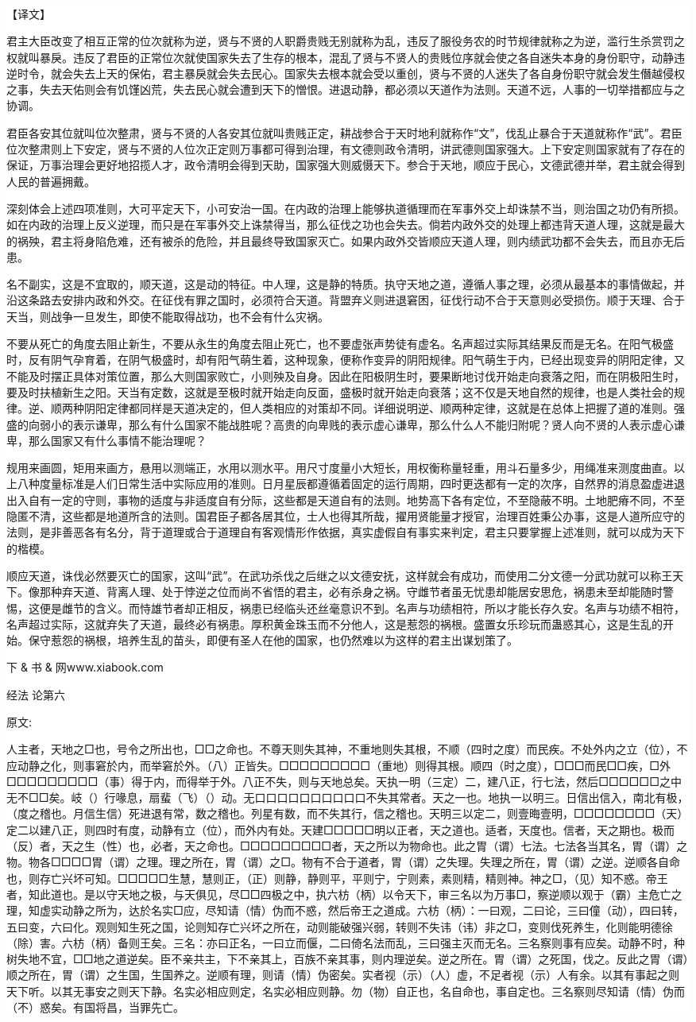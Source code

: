 【译文】



君主大臣改变了相互正常的位次就称为逆，贤与不贤的人职爵贵贱无别就称为乱，违反了服役务农的时节规律就称之为逆，滥行生杀赏罚之权就叫暴戾。违反了君臣的正常位次就使国家失去了生存的根本，混乱了贤与不贤人的贵贱位序就会使之各自迷失本身的身份职守，动静违逆时令，就会失去上天的保佑，君主暴戾就会失去民心。国家失去根本就会受以重创，贤与不贤的人迷失了各自身份职守就会发生僭越侵权之事，失去天佑则会有饥馑凶荒，失去民心就会遭到天下的憎恨。进退动静，都必须以天道作为法则。天道不远，人事的一切举措都应与之协调。



君臣各安其位就叫位次整肃，贤与不贤的人各安其位就叫贵贱正定，耕战参合于天时地利就称作“文”，伐乱止暴合于天道就称作“武”。君臣位次整肃则上下安定，贤与不贤的人位次正定则万事都可得到治理，有文德则政令清明，讲武德则国家强大。上下安定则国家就有了存在的保证，万事治理会更好地招揽人才，政令清明会得到天助，国家强大则威慑天下。参合于天地，顺应于民心，文德武德并举，君主就会得到人民的普遍拥戴。



深刻体会上述四项准则，大可平定天下，小可安治一国。在内政的治理上能够执道循理而在军事外交上却诛禁不当，则治国之功仍有所损。如在内政的治理上反义逆理，而只是在军事外交上诛禁得当，那么征伐之功也会失去。倘若内政外交的处理上都违背天道人理，这就是最大的祸殃，君主将身陷危难，还有被杀的危险，并且最终导致国家灭亡。如果内政外交皆顺应天道人理，则内绩武功都不会失去，而且亦无后患。



名不副实，这是不宜取的，顺天道，这是动的特征。中人理，这是静的特质。执守天地之道，遵循人事之理，必须从最基本的事情做起，并沿这条路去安排内政和外交。在征伐有罪之国时，必须符合天道。背盟弃义则进退窘困，征伐行动不合于天意则必受损伤。顺于天理、合于天当，则战争一旦发生，即使不能取得战功，也不会有什么灾祸。



不要从死亡的角度去阻止新生，不要从永生的角度去阻止死亡，也不要虚张声势徒有虚名。名声超过实际其结果反而是无名。在阳气极盛时，反有阴气孕育着，在阴气极盛时，却有阳气萌生着，这种现象，便称作变异的阴阳规律。阳气萌生于内，已经出现变异的阴阳定律，又不能及时摆正具体对策位置，那么大则国家败亡，小则殃及自身。因此在阳极阴生时，要果断地讨伐开始走向衰落之阳，而在阴极阳生时，要及时扶植新生之阳。天当有定数，这就是至极时就开始走向反面，盛极时就开始走向衰落；这不仅是天地自然的规律，也是人类社会的规律。逆、顺两种阴阳定律都同样是天道决定的，但人类相应的对策却不同。详细说明逆、顺两种定律，这就是在总体上把握了道的准则。强盛的向弱小的表示谦卑，那么有什么国家不能战胜呢？高贵的向卑贱的表示虚心谦卑，那么什么人不能归附呢？贤人向不贤的人表示虚心谦卑，那么国家又有什么事情不能治理呢？



规用来画圆，矩用来画方，悬用以测端正，水用以测水平。用尺寸度量小大短长，用权衡称量轻重，用斗石量多少，用绳准来测度曲直。以上八种度量标准是人们日常生活中实际应用的准则。日月星辰都遵循着固定的运行周期，四时更迭都有一定的次序，自然界的消息盈虚进退出入自有一定的守则，事物的适度与非适度自有分际，这些都是天道自有的法则。地势高下各有定位，不至隐蔽不明。土地肥瘠不同，不至隐匿不清，这些都是地道所含的法则。国君臣子都各居其位，士人也得其所哉，擢用贤能量才授官，治理百姓秉公办事，这是人道所应守的法则，是非善恶各有名分，背于道理或合于道理自有客观情形作依据，真实虚假自有事实来判定，君主只要掌握上述准则，就可以成为天下的楷模。



顺应天道，诛伐必然要灭亡的国家，这叫“武”。在武功杀伐之后继之以文德安抚，这样就会有成功，而使用二分文德一分武功就可以称王天下。像那种弃天道、背离人理、处于悖逆之位而尚不省悟的君主，必有杀身之祸。守雌节者虽无忧患却能居安思危，祸患未至却能随时警惕，这便是雌节的含义。而恃雄节者却正相反，祸患已经临头还丝毫意识不到。名声与功绩相符，所以才能长存久安。名声与功绩不相符，名声超过实际，这就弃失了天道，最终必有祸患。厚积黄金珠玉而不分他人，这是惹怨的祸根。盛置女乐珍玩而蛊惑其心，这是生乱的开始。保守惹怨的祸根，培养生乱的苗头，即便有圣人在他的国家，也仍然难以为这样的君主出谋划策了。
    
下 & 书 & 网www.xiabook.com



经法 论第六

原文:



人主者，天地之□也，号令之所出也，□□之命也。不尊天则失其神，不重地则失其根，不顺（四时之度）而民疾。不处外内之立（位），不应动静之化，则事窘於内，而举窘於外。（八）正皆失。□□□□□□□□□（重地）则得其根。顺四（时之度），□□□而民□□疾，□外□□□□□□□□□（事）得于内，而得举于外。八正不失，则与天地总矣。天执一明（三定）二，建八正，行七法，然后□□□□□□之中无不□□矣。岐（）行喙息，扇蜚（飞）（）动。无口口口口口口口口口口不失其常者。天之一也。地执一以明三。日信出信入，南北有极，（度之稽也。月信生信）死进退有常，数之稽也。列星有数，而不失其行，信之稽也。天明三以定二，则壹晦壹明，□□□□□□□□（天）定二以建八正，则四时有度，动静有立（位），而外内有处。天建□□□□□明以正者，天之道也。适者，天度也。信者，天之期也。极而（反）者，天之生（性）也，必者，天之命也。□□□□□□□□□者，天之所以为物命也。此之胃（谓）七法。七法各当其名，胃（谓）之物。物各□□□□胃（谓）之理。理之所在，胃（谓）之□。物有不合于道者，胃（谓）之失理。失理之所在，胃（谓）之逆。逆顺各自命也，则存亡兴坏可知。□□□□□生慧，慧则正，（正）则静，静则平，平则宁，宁则素，素则精，精则神。神之□，（见）知不惑。帝王者，知此道也。是以守天地之极，与天俱见，尽□□四极之中，执六枋（柄）以令天下，审三名以为万事□，察逆顺以观于（霸）主危亡之理，知虚实动静之所为，达於名实□应，尽知请（情）伪而不惑，然后帝王之道成。六枋（柄）：一曰观，二曰论，三曰僮（动），四曰转，五曰变，六曰化。观则知生死之国，论则知存亡兴坏之所在，动则能破强兴弱，转则不失讳（讳）非之□，变则伐死养生，化则能明德徐（除）害。六枋（柄）备则王矣。三名：亦曰正名，一曰立而偃，二曰倚名法而乱，三曰强主灭而无名。三名察则事有应矣。动静不时，种树失地不宜，□□地之道逆矣。臣不亲共主，下不亲其上，百族不亲其事，则内理逆矣。逆之所在。胃（谓）之死国，伐之。反此之胃（谓）顺之所在，胃（谓）之生国，生国养之。逆顺有理，则请（情）伪密矣。实者视（示）（人）虚，不足者视（示）人有余。以其有事起之则天下听。以其无事安之则天下静。名实必相应则定，名实必相应则静。勿（物）自正也，名自命也，事自定也。三名察则尽知请（情）伪而（不）惑矣。有国将昌，当罪先亡。

